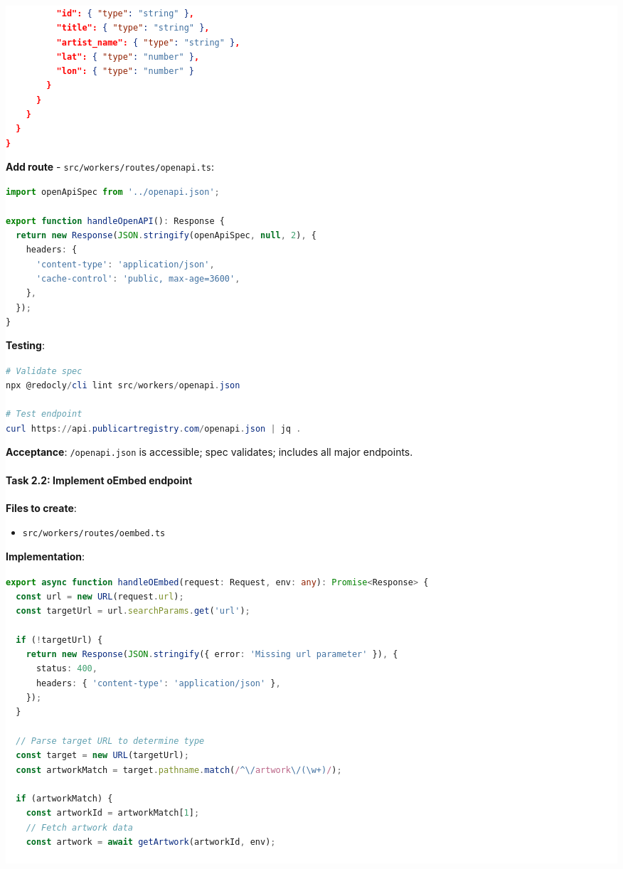 ```json
          "id": { "type": "string" },
          "title": { "type": "string" },
          "artist_name": { "type": "string" },
          "lat": { "type": "number" },
          "lon": { "type": "number" }
        }
      }
    }
  }
}
```

**Add route** - `src/workers/routes/openapi.ts`:

```typescript
import openApiSpec from '../openapi.json';

export function handleOpenAPI(): Response {
  return new Response(JSON.stringify(openApiSpec, null, 2), {
    headers: {
      'content-type': 'application/json',
      'cache-control': 'public, max-age=3600',
    },
  });
}
```

**Testing**:

```powershell
# Validate spec
npx @redocly/cli lint src/workers/openapi.json

# Test endpoint
curl https://api.publicartregistry.com/openapi.json | jq .
```

**Acceptance**: `/openapi.json` is accessible; spec validates; includes all major endpoints.

#### Task 2.2: Implement oEmbed endpoint

**Files to create**:

- `src/workers/routes/oembed.ts`

**Implementation**:

```typescript
export async function handleOEmbed(request: Request, env: any): Promise<Response> {
  const url = new URL(request.url);
  const targetUrl = url.searchParams.get('url');
  
  if (!targetUrl) {
    return new Response(JSON.stringify({ error: 'Missing url parameter' }), {
      status: 400,
      headers: { 'content-type': 'application/json' },
    });
  }
  
  // Parse target URL to determine type
  const target = new URL(targetUrl);
  const artworkMatch = target.pathname.match(/^\/artwork\/(\w+)/);
  
  if (artworkMatch) {
    const artworkId = artworkMatch[1];
    // Fetch artwork data
    const artwork = await getArtwork(artworkId, env);
    
```

  [key: string]: unknown;